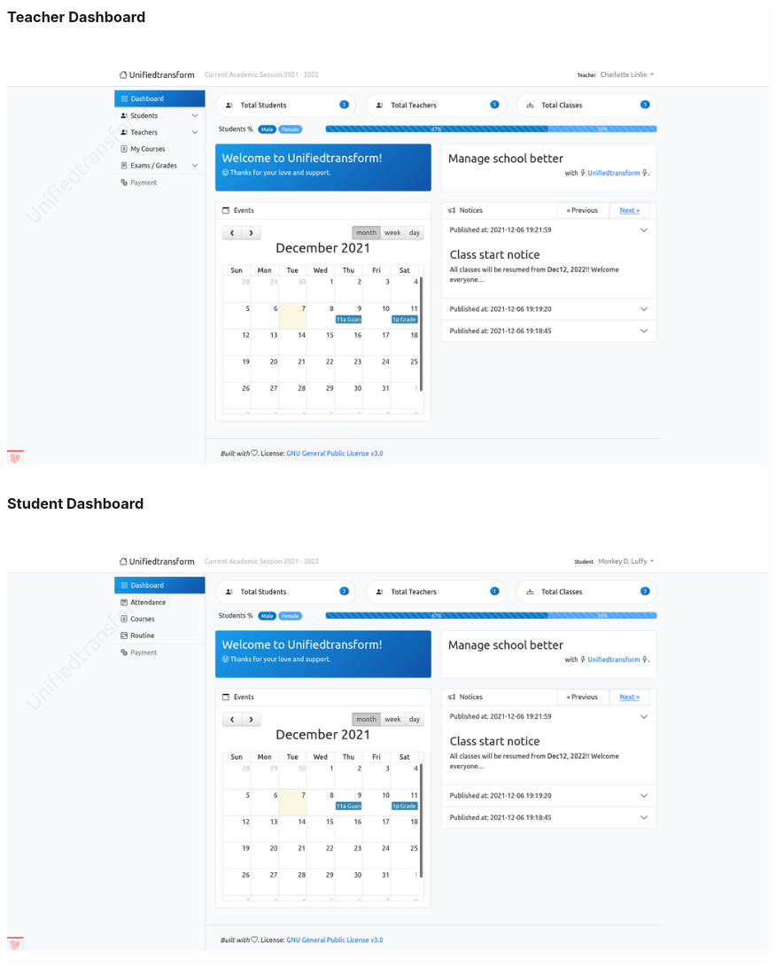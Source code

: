 ### Teacher Dashboard
<h1 align="center"><img src="public/docs/imgs/ut/Screenshot 2021-12-07 at 01-41-04 Unifiedtransform.png"></h1>

### Student Dashboard  
<h1 align="center"><img src="public/docs/imgs/ut/Screenshot 2021-12-07 at 01-57-15 Unifiedtransform.png"></h1>
